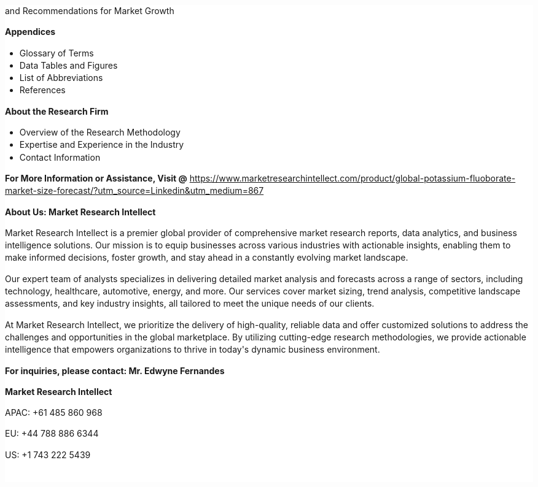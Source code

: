 and Recommendations for Market Growth</li></ul><p><strong>Appendices</strong></p><ul><li>Glossary of Terms</li><li>Data Tables and Figures</li><li>List of Abbreviations</li><li>References</li></ul><p><strong>About the Research Firm</strong></p><ul><li>Overview of the Research Methodology</li><li>Expertise and Experience in the Industry</li><li>Contact Information</li></ul></div><div class="article-main__content" data-test-id="publishing-text-block"><p><span class="font-[700]"><strong>For More Information or Assistance, Visit @</strong>&nbsp;<a href="https://www.marketresearchintellect.com/product/global-potassium-fluoborate-market-size-forecast/?utm_source=Linkedin&utm_medium=867">https://www.marketresearchintellect.com/product/global-potassium-fluoborate-market-size-forecast/?utm_source=Linkedin&utm_medium=867</a></span></p><p><strong>About Us: Market Research Intellect</strong></p><p>Market Research Intellect is a premier global provider of comprehensive market research reports, data analytics, and business intelligence solutions. Our mission is to equip businesses across various industries with actionable insights, enabling them to make informed decisions, foster growth, and stay ahead in a constantly evolving market landscape.</p><p>Our expert team of analysts specializes in delivering detailed market analysis and forecasts across a range of sectors, including technology, healthcare, automotive, energy, and more. Our services cover market sizing, trend analysis, competitive landscape assessments, and key industry insights, all tailored to meet the unique needs of our clients.</p><p>At Market Research Intellect, we prioritize the delivery of high-quality, reliable data and offer customized solutions to address the challenges and opportunities in the global marketplace. By utilizing cutting-edge research methodologies, we provide actionable intelligence that empowers organizations to thrive in today's dynamic business environment.</p><p><strong>For inquiries, please contact: Mr. Edwyne Fernandes</strong></p><p><strong>Market Research Intellect</strong></p><p>APAC: +61 485 860 968</p><p>EU: +44 788 886 6344</p><p>US: +1 743 222 5439</p></div><div class="article-main__content" data-test-id="publishing-text-block">&nbsp;</div>